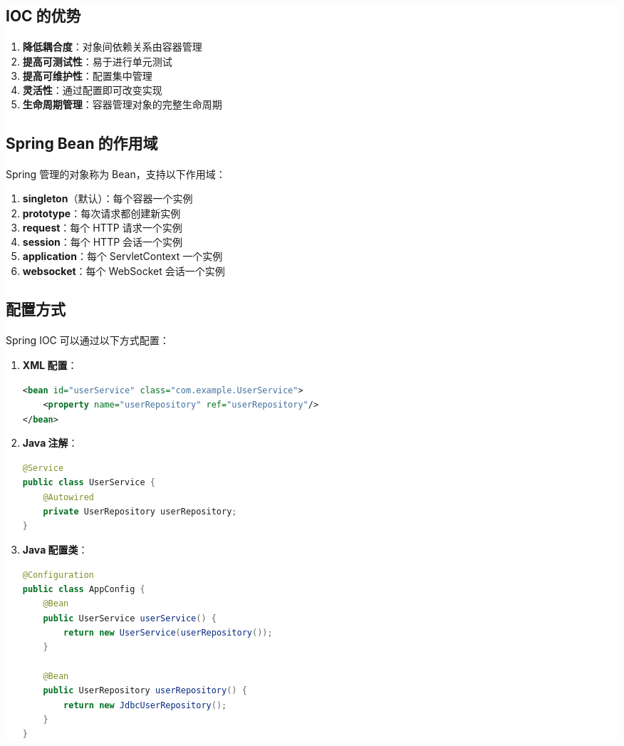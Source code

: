 ## IOC 的优势

1. **降低耦合度**：对象间依赖关系由容器管理
2. **提高可测试性**：易于进行单元测试
3. **提高可维护性**：配置集中管理
4. **灵活性**：通过配置即可改变实现
5. **生命周期管理**：容器管理对象的完整生命周期

## Spring Bean 的作用域

Spring 管理的对象称为 Bean，支持以下作用域：

1. **singleton**（默认）：每个容器一个实例
2. **prototype**：每次请求都创建新实例
3. **request**：每个 HTTP 请求一个实例
4. **session**：每个 HTTP 会话一个实例
5. **application**：每个 ServletContext 一个实例
6. **websocket**：每个 WebSocket 会话一个实例

## 配置方式

Spring IOC 可以通过以下方式配置：

1. **XML 配置**：
   ```xml
   <bean id="userService" class="com.example.UserService">
       <property name="userRepository" ref="userRepository"/>
   </bean>
   ```

2. **Java 注解**：
   
   ```java
   @Service
   public class UserService {
       @Autowired
       private UserRepository userRepository;
   }
   ```
   
3. **Java 配置类**：
   ```java
   @Configuration
   public class AppConfig {
       @Bean
       public UserService userService() {
           return new UserService(userRepository());
       }
       
       @Bean
       public UserRepository userRepository() {
           return new JdbcUserRepository();
       }
   }
   ```
